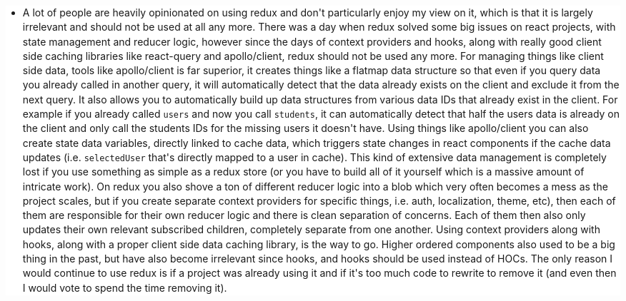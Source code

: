 - A lot of people are heavily opinionated on using redux and don't particularly enjoy my view on it, which is that it is largely irrelevant and should not be used at all any more.  There was a day when redux solved some big issues on react projects, with state management and reducer logic, however since the days of context providers and hooks, along with really good client side caching libraries like react-query and apollo/client, redux should not be used any more.  For managing things like client side data, tools like apollo/client is far superior, it creates things like a flatmap data structure so that even if you query data you already called in another query, it will automatically detect that the data already exists on the client and exclude it from the next query.  It also allows you to automatically build up data structures from various data IDs that already exist in the client.  For example if you already called `users` and now you call `students`, it can automatically detect that half the users data is already on the client and only call the students IDs for the missing users it doesn't have.  Using things like apollo/client you can also create state data variables, directly linked to cache data, which triggers state changes in react components if the cache data updates (i.e. `selectedUser` that's directly mapped to a user in cache).  This kind of extensive data management is completely lost if you use something as simple as a redux store (or you have to build all of it yourself which is a massive amount of intricate work).  On redux you also shove a ton of different reducer logic into a blob which very often becomes a mess as the project scales, but if you create separate context providers for specific things, i.e. auth, localization, theme, etc), then each of them are responsible for their own reducer logic and there is clean separation of concerns.  Each of them then also only updates their own relevant subscribed children, completely separate from one another.  Using context providers along with hooks, along with a proper client side data caching library, is the way to go.  Higher ordered components also used to be a big thing in the past, but have also become irrelevant since hooks, and hooks should be used instead of HOCs.  The only reason I would continue to use redux is if a project was already using it and if it's too much code to rewrite to remove it (and even then I would vote to spend the time removing it).  
